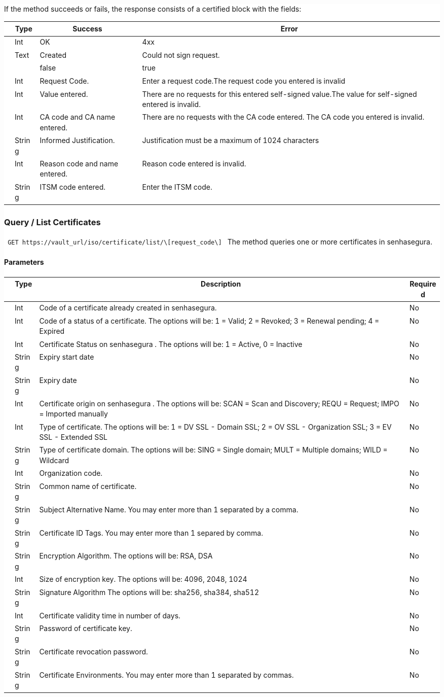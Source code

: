 If the method succeeds or fails, the response consists of a certified block with the fields:

|  |  Type |  Success |  Error |
| --- | --- | --- | --- |
|  | Int | OK |  4xx |
|  | Text | Created |  Could not sign request. |
|  |  |  false |  true |
|  |  Int |  Request Code. |  Enter a request code.The request code you entered is invalid |
|  |  Int |  Value entered. |  There are no requests for this entered self-signed value.The value for self-signed entered is invalid. |
|  |  Int |  CA code and CA name entered. |  There are no requests with the CA code entered. The CA code you entered is invalid. |
|  |  String |  Informed Justification. |  Justification must be a maximum of 1024 characters |
|  |  Int |  Reason code and name entered. |  Reason code entered is invalid. |
|  |  String |  ITSM code entered. |  Enter the ITSM code. |

### Query / List Certificates

 
` 
GET https://vault_url/iso/certificate/list/\[request_code\] 
` 
The  method queries one or more certificates in senhasegura.

#### Parameters

|  |  Type |  Description |  Required |
| --- | --- | --- | --- |
|  |  Int |  Code of a certificate already created in senhasegura. |  No |
|  |  Int |  Code of a status of a certificate. The options will be: 1 = Valid; 2 = Revoked; 3 = Renewal pending; 4 = Expired |  No |  
|  |  Int |  Certificate Status on senhasegura . The options will be: 1 = Active, 0 = Inactive |  No |  
|  |  String |  Expiry start date |  No |
|  |  String |  Expiry date |  No |
|  |  Int |  Certificate origin on senhasegura . The options will be: SCAN = Scan and Discovery; REQU = Request; IMPO = Imported manually |  No | 
|  |  Int |  Type of certificate. The options will be: 1 = DV SSL - Domain SSL; 2 = OV SSL - Organization SSL; 3 = EV SSL - Extended SSL |  No | 
|  |  String |  Type of certificate domain. The options will be: SING = Single domain; MULT = Multiple domains; WILD = Wildcard |  No |  
|  |  Int |  Organization code. |  No |
|  |  String |  Common name of certificate. |  No |
|  |  String |  Subject Alternative Name. You may enter more than 1 separated by a comma. |  No |
|  |  String |  Certificate ID Tags. You may enter more than 1 separed by comma. |  No |
|  |  String |  Encryption Algorithm. The options will be: RSA, DSA |  No |  
|  |  Int |  Size of encryption key. The options will be: 4096, 2048, 1024 |  No |  
|  |  String |  Signature Algorithm The options will be: sha256, sha384, sha512 |  No |  
|  |  Int |  Certificate validity time in number of days. |  No |
|  |  String |  Password of certificate key. |  No |
|  |  String |  Certificate revocation password. |  No |
|  |  String |  Certificate Environments. You may enter more than 1 separated by commas. |  No |